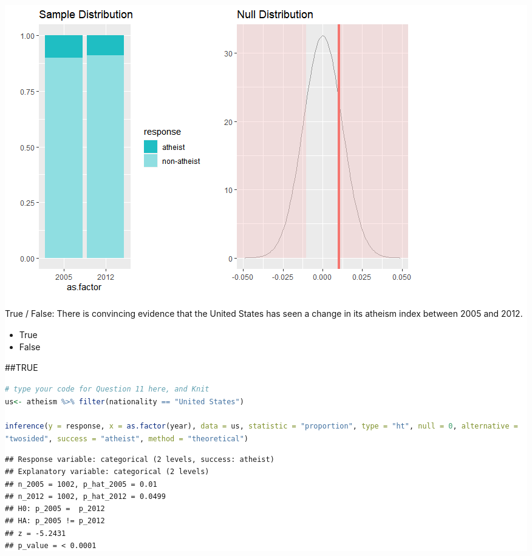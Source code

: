 ![](statistics_files/figure-gfm/spain-05-12-1.png)

<div class="question">

True / False: There is convincing evidence that the United States has
seen a change in its atheism index between 2005 and 2012.

-   True  
-   False

\#\#TRUE

</div>

``` r
# type your code for Question 11 here, and Knit
us<- atheism %>% filter(nationality == "United States")

inference(y = response, x = as.factor(year), data = us, statistic = "proportion", type = "ht", null = 0, alternative = "twosided", success = "atheist", method = "theoretical")
```

    ## Response variable: categorical (2 levels, success: atheist)
    ## Explanatory variable: categorical (2 levels) 
    ## n_2005 = 1002, p_hat_2005 = 0.01
    ## n_2012 = 1002, p_hat_2012 = 0.0499
    ## H0: p_2005 =  p_2012
    ## HA: p_2005 != p_2012
    ## z = -5.2431
    ## p_value = < 0.0001
